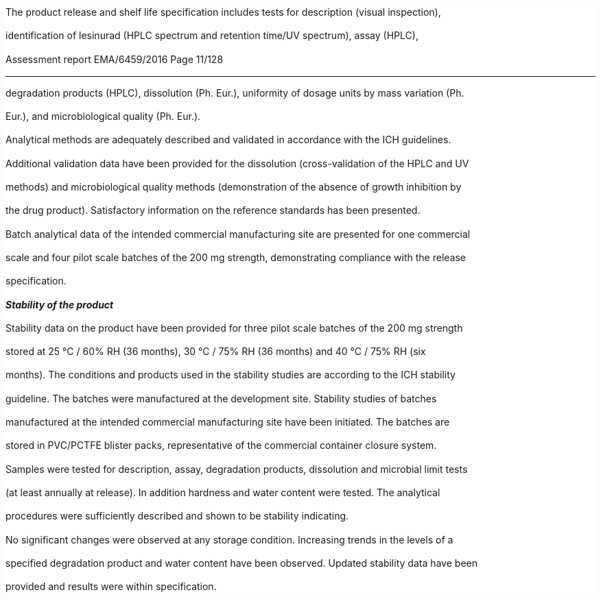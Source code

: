 The product release and shelf life specification includes tests for description (visual inspection),

identification of lesinurad (HPLC spectrum and retention time/UV spectrum), assay (HPLC),

Assessment report
EMA/6459/2016 Page 11/128


-----

degradation products (HPLC), dissolution (Ph. Eur.), uniformity of dosage units by mass variation (Ph.

Eur.), and microbiological quality (Ph. Eur.).

Analytical methods are adequately described and validated in accordance with the ICH guidelines.

Additional validation data have been provided for the dissolution (cross-validation of the HPLC and UV

methods) and microbiological quality methods (demonstration of the absence of growth inhibition by

the drug product). Satisfactory information on the reference standards has been presented.

Batch analytical data of the intended commercial manufacturing site are presented for one commercial

scale and four pilot scale batches of the 200 mg strength, demonstrating compliance with the release

specification.

***Stability of the product***

Stability data on the product have been provided for three pilot scale batches of the 200 mg strength

stored at 25 °C / 60% RH (36 months), 30 °C / 75% RH (36 months) and 40 °C / 75% RH (six

months). The conditions and products used in the stability studies are according to the ICH stability

guideline. The batches were manufactured at the development site. Stability studies of batches

manufactured at the intended commercial manufacturing site have been initiated. The batches are

stored in PVC/PCTFE blister packs, representative of the commercial container closure system.

Samples were tested for description, assay, degradation products, dissolution and microbial limit tests

(at least annually at release). In addition hardness and water content were tested. The analytical

procedures were sufficiently described and shown to be stability indicating.

No significant changes were observed at any storage condition. Increasing trends in the levels of a

specified degradation product and water content have been observed. Updated stability data have been

provided and results were within specification.
